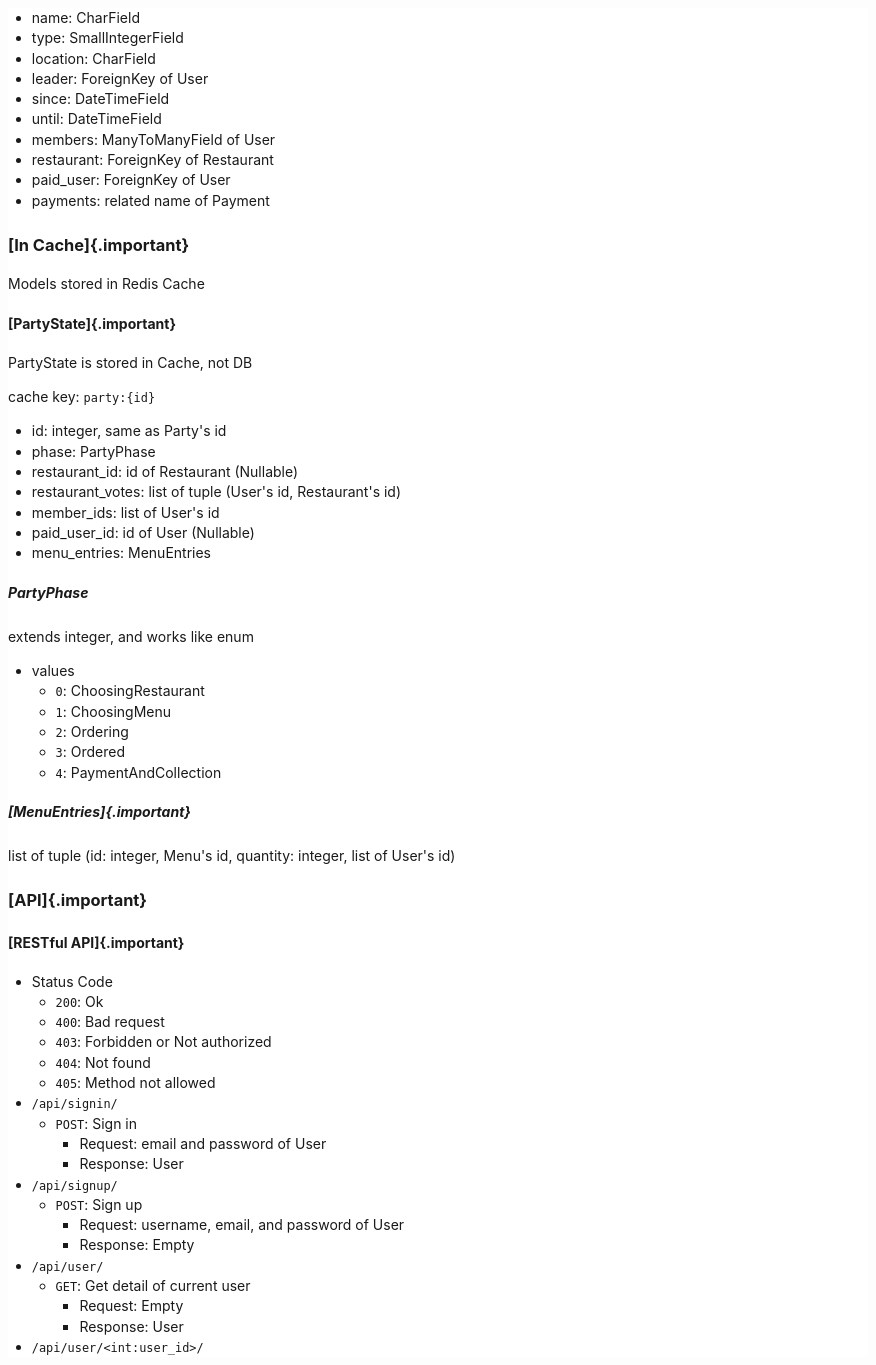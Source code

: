 - name: CharField
- type: SmallIntegerField
- location: CharField
- leader: ForeignKey of User
- since: DateTimeField
- until: DateTimeField
- members: ManyToManyField of User
- restaurant: ForeignKey of Restaurant
- paid_user: ForeignKey of User
- payments: related name of Payment

### [In Cache]{.important}

Models stored in Redis Cache

#### [PartyState]{.important}

PartyState is stored in Cache, not DB

cache key: `party:{id}`

- id: integer, same as Party's id
- phase: PartyPhase
- restaurant_id: id of Restaurant (Nullable)
- restaurant_votes: list of tuple (User's id, Restaurant's id)
- member_ids: list of User's id
- paid_user_id: id of User (Nullable)
- menu_entries: MenuEntries

##### PartyPhase

extends integer, and works like enum

- values
  - `0`: ChoosingRestaurant
  - `1`: ChoosingMenu
  - `2`: Ordering
  - `3`: Ordered
  - `4`: PaymentAndCollection

##### [MenuEntries]{.important}

list of tuple (id: integer, Menu's id, quantity: integer, list of User's id)

### [API]{.important}

#### [RESTful API]{.important}

- Status Code
  - `200`: Ok
  - `400`: Bad request
  - `403`: Forbidden or Not authorized
  - `404`: Not found
  - `405`: Method not allowed
- `/api/signin/`
  - `POST`: Sign in
    - Request: email and password of User
    - Response: User
- `/api/signup/`
  - `POST`: Sign up
    - Request: username, email, and password of User
    - Response: Empty
- `/api/user/`
  - `GET`: Get detail of current user
    - Request: Empty
    - Response: User
- `/api/user/<int:user_id>/`